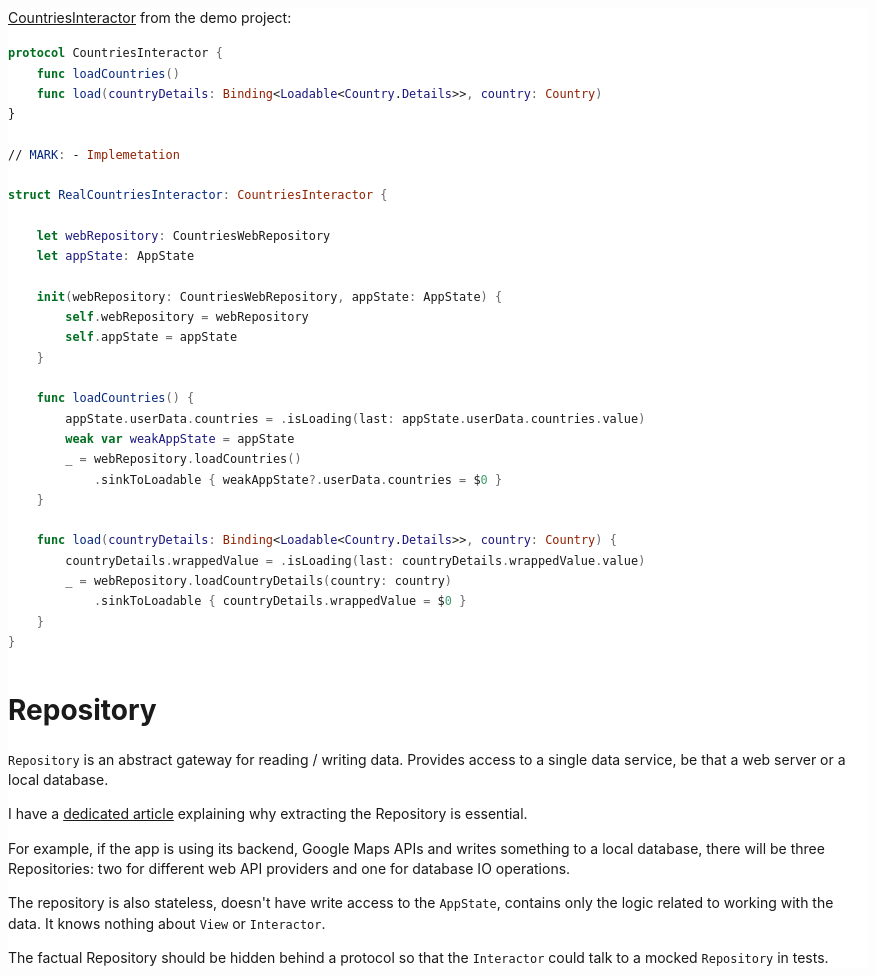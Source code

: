 [CountriesInteractor](https://github.com/nalexn/clean-architecture-swiftui/blob/master/CountriesSwiftUI/Interactors/CountriesInteractor.swift) from the demo project:

```swift
protocol CountriesInteractor {
    func loadCountries()
    func load(countryDetails: Binding<Loadable<Country.Details>>, country: Country)
}

// MARK: - Implemetation

struct RealCountriesInteractor: CountriesInteractor {
    
    let webRepository: CountriesWebRepository
    let appState: AppState
    
    init(webRepository: CountriesWebRepository, appState: AppState) {
        self.webRepository = webRepository
        self.appState = appState
    }

    func loadCountries() {
        appState.userData.countries = .isLoading(last: appState.userData.countries.value)
        weak var weakAppState = appState
        _ = webRepository.loadCountries()
            .sinkToLoadable { weakAppState?.userData.countries = $0 }
    }

    func load(countryDetails: Binding<Loadable<Country.Details>>, country: Country) {
        countryDetails.wrappedValue = .isLoading(last: countryDetails.wrappedValue.value)
        _ = webRepository.loadCountryDetails(country: country)
            .sinkToLoadable { countryDetails.wrappedValue = $0 }
    }
}
```

# Repository

`Repository` is an abstract gateway for reading / writing data.
Provides access to a single data service, be that a web server or a local database.

I have a [dedicated article](https://nalexn.github.io/separation-of-concerns/) explaining why extracting the Repository is essential.

For example, if the app is using its backend, Google Maps APIs and writes something to a local database, there will be three Repositories: two for different web API providers and one for database IO operations.

The repository is also stateless, doesn't have write access to the `AppState`, contains only the logic related to working with the data. It knows nothing about `View` or `Interactor`.

The factual Repository should be hidden behind a protocol so that the `Interactor` could talk to a mocked `Repository` in tests.
